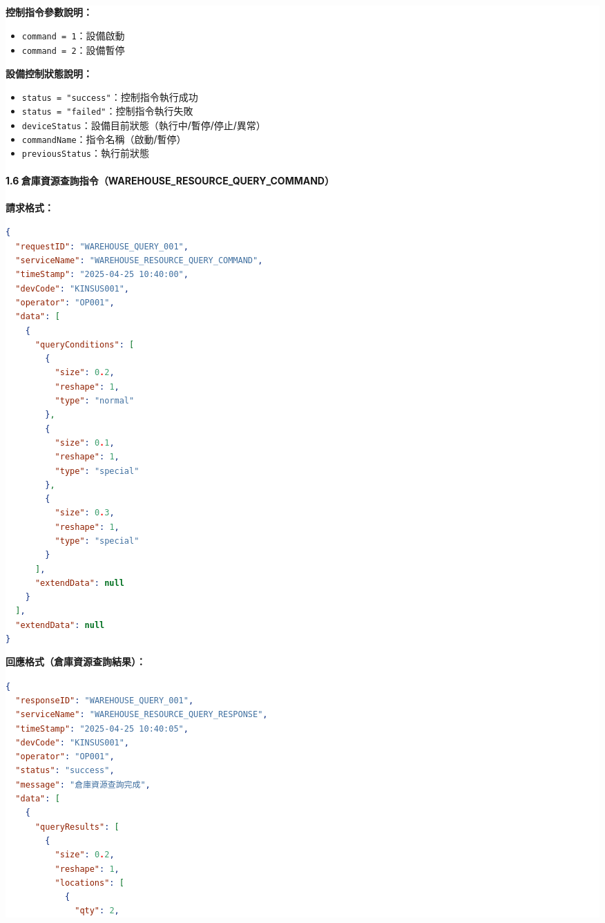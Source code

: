 **控制指令參數說明：**
- `command = 1`：設備啟動
- `command = 2`：設備暫停

**設備控制狀態說明：**
- `status = "success"`：控制指令執行成功
- `status = "failed"`：控制指令執行失敗
- `deviceStatus`：設備目前狀態（執行中/暫停/停止/異常）
- `commandName`：指令名稱（啟動/暫停）
- `previousStatus`：執行前狀態

#### 1.6 倉庫資源查詢指令（WAREHOUSE_RESOURCE_QUERY_COMMAND）

**請求格式：**
```json
{
  "requestID": "WAREHOUSE_QUERY_001",
  "serviceName": "WAREHOUSE_RESOURCE_QUERY_COMMAND",
  "timeStamp": "2025-04-25 10:40:00",
  "devCode": "KINSUS001",
  "operator": "OP001",
  "data": [
    {
      "queryConditions": [
        {
          "size": 0.2,
          "reshape": 1,
          "type": "normal"
        },
        {
          "size": 0.1,
          "reshape": 1,
          "type": "special"
        },
        {
          "size": 0.3,
          "reshape": 1,
          "type": "special"
        }
      ],
      "extendData": null
    }
  ],
  "extendData": null
}
```

**回應格式（倉庫資源查詢結果）：**
```json
{
  "responseID": "WAREHOUSE_QUERY_001",
  "serviceName": "WAREHOUSE_RESOURCE_QUERY_RESPONSE",
  "timeStamp": "2025-04-25 10:40:05",
  "devCode": "KINSUS001",
  "operator": "OP001",
  "status": "success",
  "message": "倉庫資源查詢完成",
  "data": [
    {
      "queryResults": [
        {
          "size": 0.2,
          "reshape": 1,
          "locations": [
            {
              "qty": 2,
```